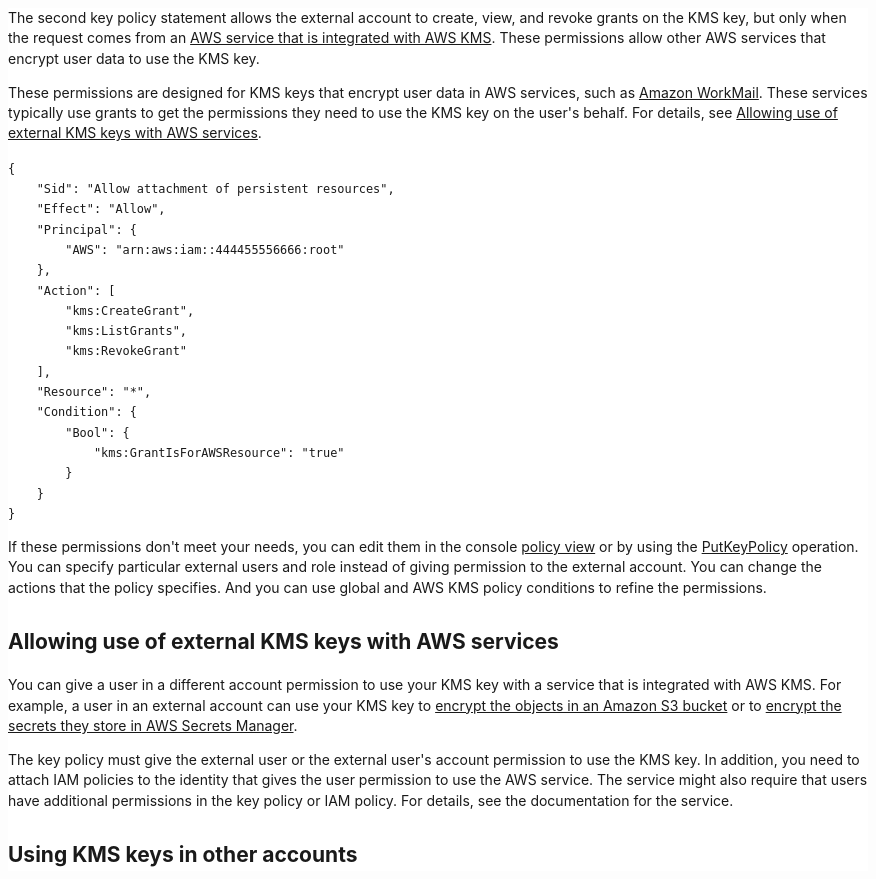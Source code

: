 The second key policy statement allows the external account to create, view, and revoke grants on the KMS key, but only when the request comes from an [AWS service that is integrated with AWS KMS](https://aws.amazon.com/kms/features/#AWS_Service_Integration)\. These permissions allow other AWS services that encrypt user data to use the KMS key\. 

These permissions are designed for KMS keys that encrypt user data in AWS services, such as [Amazon WorkMail](services-wm.md)\. These services typically use grants to get the permissions they need to use the KMS key on the user's behalf\. For details, see [Allowing use of external KMS keys with AWS services](#cross-account-service)\.

```
{
    "Sid": "Allow attachment of persistent resources",
    "Effect": "Allow",
    "Principal": {
        "AWS": "arn:aws:iam::444455556666:root"
    },
    "Action": [
        "kms:CreateGrant",
        "kms:ListGrants",
        "kms:RevokeGrant"
    ],
    "Resource": "*",
    "Condition": {
        "Bool": {
            "kms:GrantIsForAWSResource": "true"
        }
    }
}
```

If these permissions don't meet your needs, you can edit them in the console [policy view](key-policy-modifying.md#key-policy-modifying-how-to-console-policy-view) or by using the [PutKeyPolicy]() operation\. You can specify particular external users and role instead of giving permission to the external account\. You can change the actions that the policy specifies\. And you can use global and AWS KMS policy conditions to refine the permissions\.

## Allowing use of external KMS keys with AWS services<a name="cross-account-service"></a>

You can give a user in a different account permission to use your KMS key with a service that is integrated with AWS KMS\. For example, a user in an external account can use your KMS key to [encrypt the objects in an Amazon S3 bucket](services-s3.md) or to [encrypt the secrets they store in AWS Secrets Manager](services-secrets-manager.md)\.

The key policy must give the external user or the external user's account permission to use the KMS key\. In addition, you need to attach IAM policies to the identity that gives the user permission to use the AWS service\. The service might also require that users have additional permissions in the key policy or IAM policy\. For details, see the documentation for the service\. 

## Using KMS keys in other accounts<a name="cross-account-use"></a>
